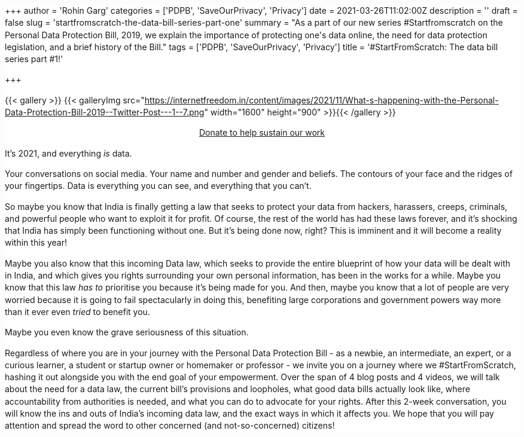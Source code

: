+++
author = 'Rohin Garg'
categories = ['PDPB', 'SaveOurPrivacy', 'Privacy']
date = 2021-03-26T11:02:00Z
description = ''
draft = false
slug = 'startfromscratch-the-data-bill-series-part-one'
summary = "As a part of our new series #Startfromscratch on the Personal Data Protection Bill, 2019, we explain the importance of protecting one's data online, the need for data protection legislation, and a brief history of the Bill."
tags = ['PDPB', 'SaveOurPrivacy', 'Privacy']
title = '#StartFromScratch: The data bill series part #1!'

+++


{{< gallery >}}
{{< galleryImg  src="https://internetfreedom.in/content/images/2021/11/What-s-happening-with-the-Personal-Data-Protection-Bill-2019--Twitter-Post---1--7.png" width="1600" height="900" >}}{{< /gallery >}}

<div style="text-align:center;">
    <a href="https://internetfreedom.in/donate/" class="button">Donate to help sustain our work</a>
</div>

It’s 2021, and everything _is_ data.

Your conversations on social media. Your name and number and gender and beliefs. The contours of your face and the ridges of your fingertips. Data is everything you can see, and everything that you can’t.

So maybe you know that India is finally getting a law that seeks to protect your data from hackers, harassers, creeps, criminals, and powerful people who want to exploit it for profit. Of course, the rest of the world has had these laws forever, and it’s shocking that India has simply been functioning without one. But it’s being done now, right? This is imminent and it will become a reality within this year!

Maybe you also know that this incoming Data law, which seeks to provide the entire blueprint of how your data will be dealt with in India, and which gives you rights surrounding your own personal information, has been in the works for a while. Maybe you know that this law _has to_ prioritise you because it’s being made for you. And then, maybe you know that a lot of people are very worried because it is going to fail spectacularly in doing this, benefiting large corporations and government powers way more than it ever even _tried_ to benefit you.

Maybe you even know the grave seriousness of this situation.

Regardless of where you are in your journey with the Personal Data Protection Bill - as a newbie, an intermediate, an expert, or a curious learner, a student or startup owner or homemaker or professor - we invite you on a journey where we #StartFromScratch, hashing it out alongside you with the end goal of your empowerment. Over the span of 4 blog posts and 4 videos, we will talk about the need for a data law, the current bill’s provisions and loopholes, what good data bills actually look like, where accountability from authorities is needed, and what you can do to advocate for your rights. After this 2-week conversation, you will know the ins and outs of India’s incoming data law, and the exact ways in which it affects you. We hope that you will pay attention and spread the word to other concerned (and not-so-concerned) citizens!
